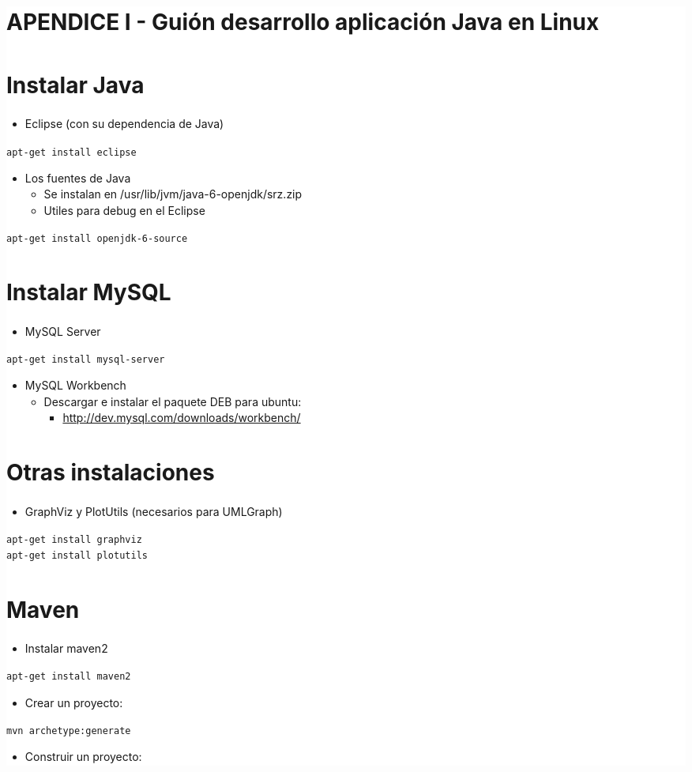 # APENDICE I - Guión desarrollo aplicación Java en Linux

# Instalar Java

- Eclipse (con su dependencia de Java)

~~~~~~~~~~~~~~~~~~~~~~~~~~~~~~~~~~~~~~~~~~~~~~~~~~~~~~~~~~~~~~~~~~~~~~~~~~~~~~~~
apt-get install eclipse
~~~~~~~~~~~~~~~~~~~~~~~~~~~~~~~~~~~~~~~~~~~~~~~~~~~~~~~~~~~~~~~~~~~~~~~~~~~~~~~~

- Los fuentes de Java
    - Se instalan en /usr/lib/jvm/java-6-openjdk/srz.zip
    - Utiles para debug en el Eclipse

~~~~~~~~~~~~~~~~~~~~~~~~~~~~~~~~~~~~~~~~~~~~~~~~~~~~~~~~~~~~~~~~~~~~~~~~~~~~~~~~
apt-get install openjdk-6-source
~~~~~~~~~~~~~~~~~~~~~~~~~~~~~~~~~~~~~~~~~~~~~~~~~~~~~~~~~~~~~~~~~~~~~~~~~~~~~~~~

# Instalar MySQL

- MySQL Server

~~~~~~~~~~~~~~~~~~~~~~~~~~~~~~~~~~~~~~~~~~~~~~~~~~~~~~~~~~~~~~~~~~~~~~~~~~~~~~~~
apt-get install mysql-server
~~~~~~~~~~~~~~~~~~~~~~~~~~~~~~~~~~~~~~~~~~~~~~~~~~~~~~~~~~~~~~~~~~~~~~~~~~~~~~~~

- MySQL Workbench
    - Descargar e instalar el paquete DEB para ubuntu:
        - <http://dev.mysql.com/downloads/workbench/>

# Otras instalaciones

- GraphViz y PlotUtils (necesarios para UMLGraph)

~~~~~~~~~~~~~~~~~~~~~~~~~~~~~~~~~~~~~~~~~~~~~~~~~~~~~~~~~~~~~~~~~~~~~~~~~~~~~~~~
apt-get install graphviz
apt-get install plotutils
~~~~~~~~~~~~~~~~~~~~~~~~~~~~~~~~~~~~~~~~~~~~~~~~~~~~~~~~~~~~~~~~~~~~~~~~~~~~~~~~

# Maven

- Instalar maven2

~~~~~~~~~~~~~~~~~~~~~~~~~~~~~~~~~~~~~~~~~~~~~~~~~~~~~~~~~~~~~~~~~~~~~~~~~~~~~~~~
apt-get install maven2
~~~~~~~~~~~~~~~~~~~~~~~~~~~~~~~~~~~~~~~~~~~~~~~~~~~~~~~~~~~~~~~~~~~~~~~~~~~~~~~~

- Crear un proyecto:

~~~~~~~~~~~~~~~~~~~~~~~~~~~~~~~~~~~~~~~~~~~~~~~~~~~~~~~~~~~~~~~~~~~~~~~~~~~~~~~~
mvn archetype:generate
~~~~~~~~~~~~~~~~~~~~~~~~~~~~~~~~~~~~~~~~~~~~~~~~~~~~~~~~~~~~~~~~~~~~~~~~~~~~~~~~

- Construir un proyecto:
